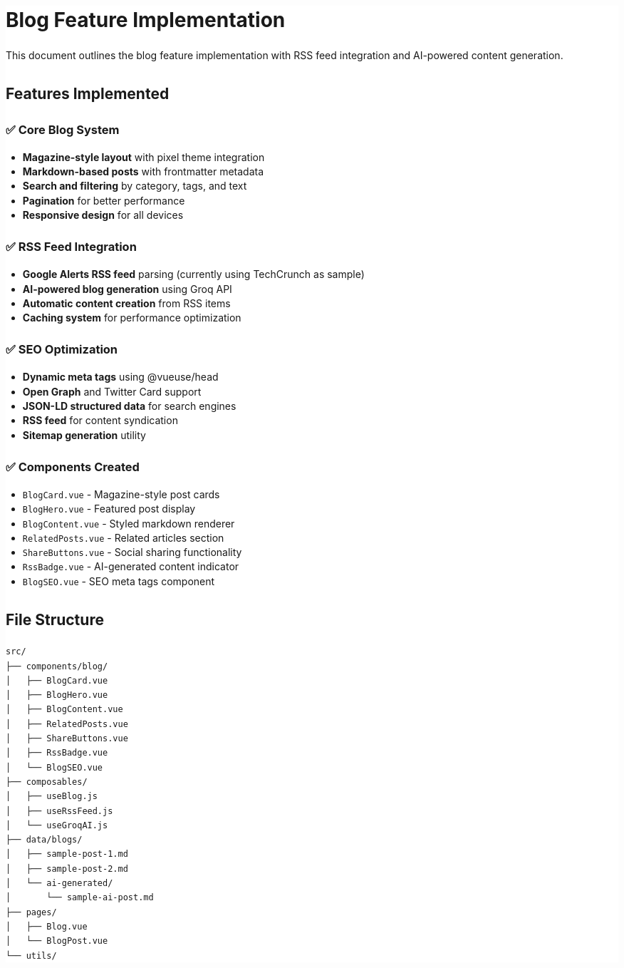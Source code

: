 # Blog Feature Implementation

This document outlines the blog feature implementation with RSS feed integration and AI-powered content generation.

## Features Implemented

### ✅ Core Blog System
- **Magazine-style layout** with pixel theme integration
- **Markdown-based posts** with frontmatter metadata
- **Search and filtering** by category, tags, and text
- **Pagination** for better performance
- **Responsive design** for all devices

### ✅ RSS Feed Integration
- **Google Alerts RSS feed** parsing (currently using TechCrunch as sample)
- **AI-powered blog generation** using Groq API
- **Automatic content creation** from RSS items
- **Caching system** for performance optimization

### ✅ SEO Optimization
- **Dynamic meta tags** using @vueuse/head
- **Open Graph** and Twitter Card support
- **JSON-LD structured data** for search engines
- **RSS feed** for content syndication
- **Sitemap generation** utility

### ✅ Components Created
- `BlogCard.vue` - Magazine-style post cards
- `BlogHero.vue` - Featured post display
- `BlogContent.vue` - Styled markdown renderer
- `RelatedPosts.vue` - Related articles section
- `ShareButtons.vue` - Social sharing functionality
- `RssBadge.vue` - AI-generated content indicator
- `BlogSEO.vue` - SEO meta tags component

## File Structure

```
src/
├── components/blog/
│   ├── BlogCard.vue
│   ├── BlogHero.vue
│   ├── BlogContent.vue
│   ├── RelatedPosts.vue
│   ├── ShareButtons.vue
│   ├── RssBadge.vue
│   └── BlogSEO.vue
├── composables/
│   ├── useBlog.js
│   ├── useRssFeed.js
│   └── useGroqAI.js
├── data/blogs/
│   ├── sample-post-1.md
│   ├── sample-post-2.md
│   └── ai-generated/
│       └── sample-ai-post.md
├── pages/
│   ├── Blog.vue
│   └── BlogPost.vue
└── utils/
```